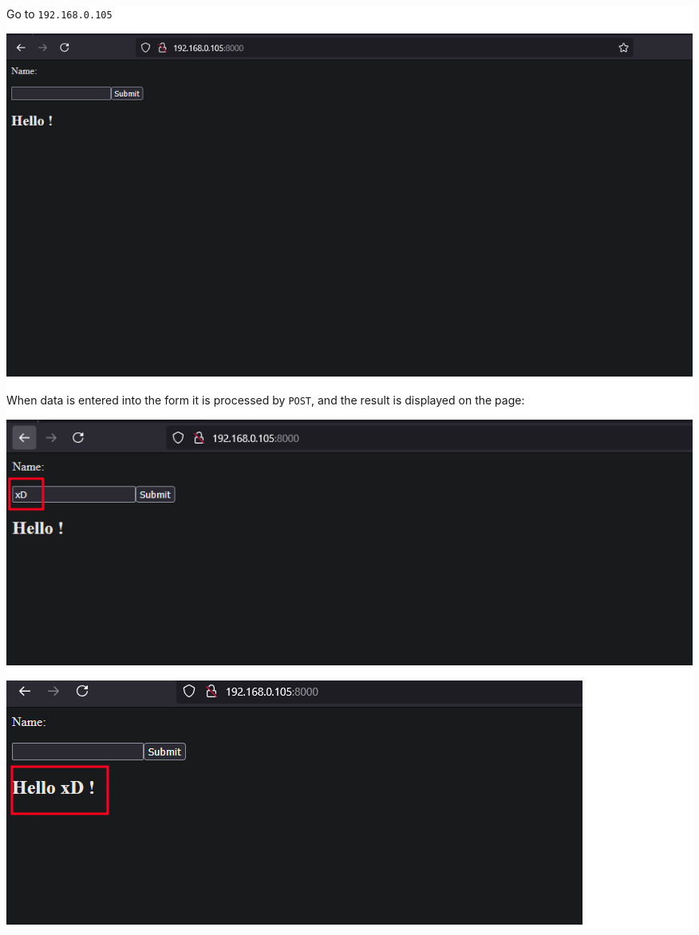 Go to `192.168.0.105`

![](/assets/images/Fianso.png)

When data is entered into the form it is processed by `POST`, and the result is displayed on the page:

![](/assets/images/Fianso-1.png)

![](/assets/images/Fianso-10.png)
